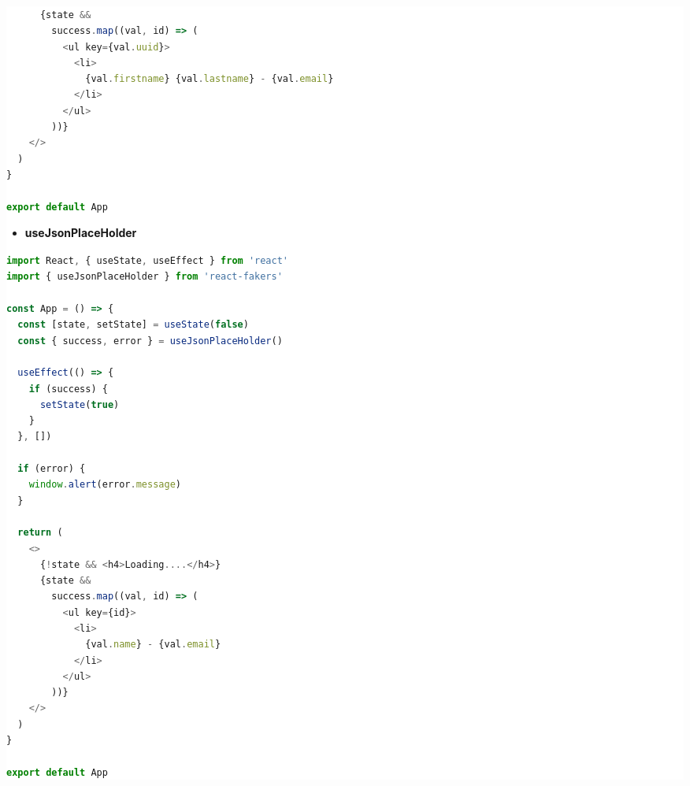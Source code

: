   ```js
        {state &&
          success.map((val, id) => (
            <ul key={val.uuid}>
              <li>
                {val.firstname} {val.lastname} - {val.email}
              </li>
            </ul>
          ))}
      </>
    )
  }

  export default App
  ```

  - **useJsonPlaceHolder**

  ```js
  import React, { useState, useEffect } from 'react'
  import { useJsonPlaceHolder } from 'react-fakers'

  const App = () => {
    const [state, setState] = useState(false)
    const { success, error } = useJsonPlaceHolder()

    useEffect(() => {
      if (success) {
        setState(true)
      }
    }, [])

    if (error) {
      window.alert(error.message)
    }

    return (
      <>
        {!state && <h4>Loading....</h4>}
        {state &&
          success.map((val, id) => (
            <ul key={id}>
              <li>
                {val.name} - {val.email}
              </li>
            </ul>
          ))}
      </>
    )
  }

  export default App
  ```
